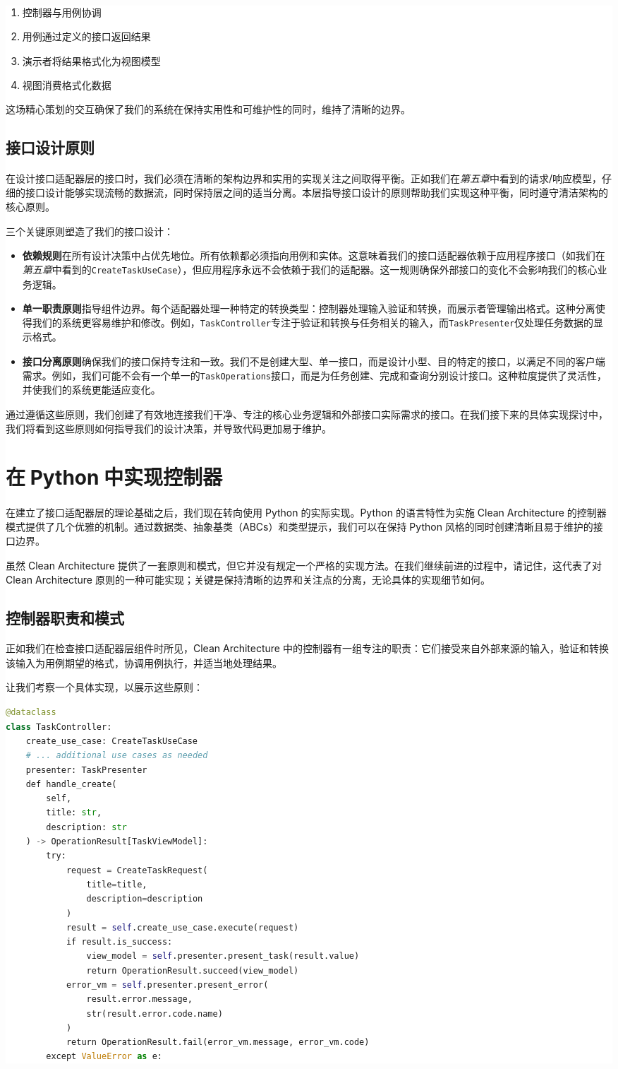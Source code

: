 1.  控制器与用例协调

1.  用例通过定义的接口返回结果

1.  演示者将结果格式化为视图模型

1.  视图消费格式化数据

这场精心策划的交互确保了我们的系统在保持实用性和可维护性的同时，维持了清晰的边界。

## 接口设计原则

在设计接口适配器层的接口时，我们必须在清晰的架构边界和实用的实现关注之间取得平衡。正如我们在*第五章*中看到的请求/响应模型，仔细的接口设计能够实现流畅的数据流，同时保持层之间的适当分离。本层指导接口设计的原则帮助我们实现这种平衡，同时遵守清洁架构的核心原则。

三个关键原则塑造了我们的接口设计：

+   **依赖规则**在所有设计决策中占优先地位。所有依赖都必须指向用例和实体。这意味着我们的接口适配器依赖于应用程序接口（如我们在*第五章*中看到的`CreateTaskUseCase`），但应用程序永远不会依赖于我们的适配器。这一规则确保外部接口的变化不会影响我们的核心业务逻辑。

+   **单一职责原则**指导组件边界。每个适配器处理一种特定的转换类型：控制器处理输入验证和转换，而展示者管理输出格式。这种分离使得我们的系统更容易维护和修改。例如，`TaskController`专注于验证和转换与任务相关的输入，而`TaskPresenter`仅处理任务数据的显示格式。

+   **接口分离原则**确保我们的接口保持专注和一致。我们不是创建大型、单一接口，而是设计小型、目的特定的接口，以满足不同的客户端需求。例如，我们可能不会有一个单一的`TaskOperations`接口，而是为任务创建、完成和查询分别设计接口。这种粒度提供了灵活性，并使我们的系统更能适应变化。

通过遵循这些原则，我们创建了有效地连接我们干净、专注的核心业务逻辑和外部接口实际需求的接口。在我们接下来的具体实现探讨中，我们将看到这些原则如何指导我们的设计决策，并导致代码更加易于维护。

# 在 Python 中实现控制器

在建立了接口适配器层的理论基础之后，我们现在转向使用 Python 的实际实现。Python 的语言特性为实施 Clean Architecture 的控制器模式提供了几个优雅的机制。通过数据类、抽象基类（ABCs）和类型提示，我们可以在保持 Python 风格的同时创建清晰且易于维护的接口边界。

虽然 Clean Architecture 提供了一套原则和模式，但它并没有规定一个严格的实现方法。在我们继续前进的过程中，请记住，这代表了对 Clean Architecture 原则的一种可能实现；关键是保持清晰的边界和关注点的分离，无论具体的实现细节如何。

## 控制器职责和模式

正如我们在检查接口适配器层组件时所见，Clean Architecture 中的控制器有一组专注的职责：它们接受来自外部来源的输入，验证和转换该输入为用例期望的格式，协调用例执行，并适当地处理结果。

让我们考察一个具体实现，以展示这些原则：

```py
@dataclass
class TaskController:
    create_use_case: CreateTaskUseCase
    # ... additional use cases as needed
    presenter: TaskPresenter
    def handle_create(
        self,
        title: str,
        description: str
    ) -> OperationResult[TaskViewModel]:
        try:
            request = CreateTaskRequest(
                title=title,
                description=description
            )
            result = self.create_use_case.execute(request)
            if result.is_success:
                view_model = self.presenter.present_task(result.value)
                return OperationResult.succeed(view_model)
            error_vm = self.presenter.present_error(
                result.error.message,
                str(result.error.code.name)
            )
            return OperationResult.fail(error_vm.message, error_vm.code)
        except ValueError as e:
```